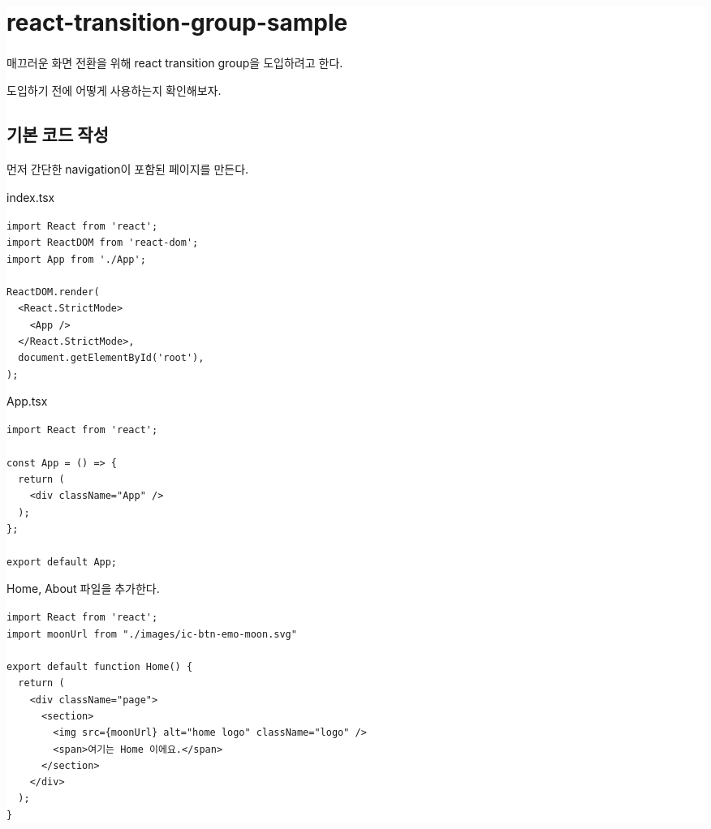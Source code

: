 # react-transition-group-sample

매끄러운 화면 전환을 위해 react transition group을 도입하려고 한다.

도입하기 전에 어떻게 사용하는지 확인해보자.

## 기본 코드 작성

먼저 간단한 navigation이 포함된 페이지를 만든다.

index.tsx

```tsx
import React from 'react';
import ReactDOM from 'react-dom';
import App from './App';

ReactDOM.render(
  <React.StrictMode>
    <App />
  </React.StrictMode>,
  document.getElementById('root'),
);
```

App.tsx

```tsx
import React from 'react';

const App = () => {
  return (
    <div className="App" />
  );
};

export default App;
```

Home, About 파일을 추가한다.

```tsx
import React from 'react';
import moonUrl from "./images/ic-btn-emo-moon.svg"

export default function Home() {
  return (
    <div className="page">
      <section>
        <img src={moonUrl} alt="home logo" className="logo" />
        <span>여기는 Home 이에요.</span>
      </section>
    </div>
  );
}
```
